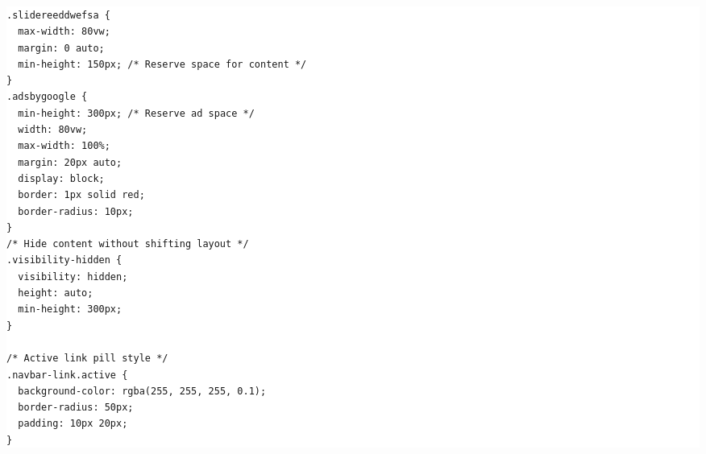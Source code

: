     .slidereeddwefsa {
      max-width: 80vw;
      margin: 0 auto;
      min-height: 150px; /* Reserve space for content */
    }
    .adsbygoogle {
      min-height: 300px; /* Reserve ad space */
      width: 80vw;
      max-width: 100%;
      margin: 20px auto;
      display: block;
      border: 1px solid red;
      border-radius: 10px;
    }
    /* Hide content without shifting layout */
    .visibility-hidden {
      visibility: hidden;
      height: auto;
      min-height: 300px;
    }

    /* Active link pill style */
    .navbar-link.active {
      background-color: rgba(255, 255, 255, 0.1);
      border-radius: 50px;
      padding: 10px 20px;
    }
  </style>

  
  <link rel="preload" href="./Home _ Hypackel_files/app.png" as="image">
  <link rel="preload" href="https://pro.fontawesome.com/releases/v6.0.0-beta3/webfonts/fa-solid-900.woff2" as="font" type="font/woff2" crossorigin="">
  <link rel="preload" href="https://pro.fontawesome.com/releases/v6.0.0-beta3/webfonts/fa-duotone-900.woff2" as="font" type="font/woff2" crossorigin="">

  
  <link rel="stylesheet" href="./Home _ Hypackel_files/style.css" media="all" onload="this.media=&#39;all&#39;">
  <link rel="stylesheet" href="./Home _ Hypackel_files/gms.css" media="all" onload="this.media=&#39;all&#39;">
  <link rel="stylesheet" href="./Home _ Hypackel_files/recentplays.css" media="all" onload="this.media=&#39;all&#39;">
  <link rel="stylesheet" href="./Home _ Hypackel_files/all.css" media="all" onload="this.media=&#39;all&#39;">
  <link rel="stylesheet" href="./Home _ Hypackel_files/bootstrap.min.css" media="all" onload="this.media=&#39;all&#39;">

  
  <noscript>
    <link rel="stylesheet" href="/assets/css/style.css">
    <link rel="stylesheet" href="/assets/css/navbar.css">
    <link rel="stylesheet" href="/assets/css/gms.css">
    <link rel="stylesheet" href="/assets/css/recentplays.css">
    